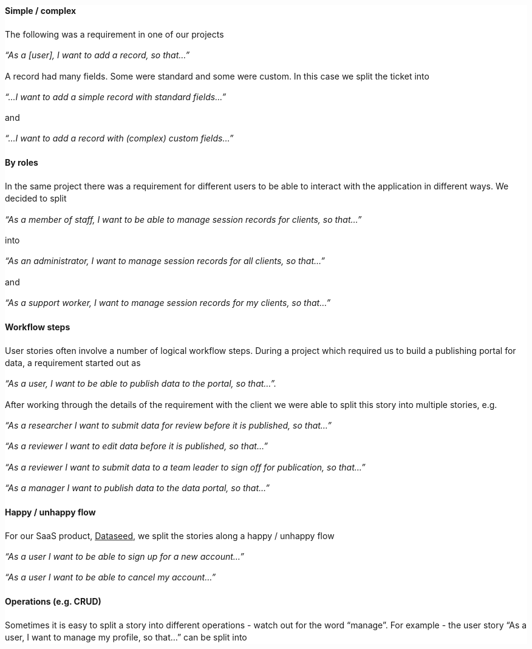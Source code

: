 #### **Simple / complex**

The following was a requirement in one of our projects

*“As a [user], I want to add a record, so that…”*

A record had many fields.  Some were standard and some were custom.  In this case we split the ticket into 

*“...I want to add a simple record with standard fields...”*

and 

*“...I want to add a record with (complex) custom fields…”*

#### **By roles**

In the same project there was a requirement for different users to be able to interact with the application in different ways.  We decided to split 

*“As a member of staff, I want to be able to manage session records for clients, so that…”*

into 

*“As an administrator, I want to manage session records for all clients, so that…”*

and 

*“As a support worker, I want to manage session records for my clients, so that…”*

#### **Workflow steps**
	
User stories often involve a number of logical workflow steps.  During a project which required us to build a publishing portal for data, a requirement started out as 

*“As a user, I want to be able to publish data to the portal, so that…”.* 

After working through the details of the requirement with the client we were able to split this story into multiple stories, e.g. 

*“As a researcher I want to submit data for review before it is published, so that…”*

*“As a reviewer I want to edit data before it is published, so that…”*

*“As a reviewer I want to submit data to a team leader to sign off for publication, so that…”*

*“As a manager I want to publish data to the data portal, so that…”*

#### **Happy / unhappy flow**

For our SaaS product, [Dataseed](https://getdataseed.com/), we split the stories along a happy / unhappy flow

*“As a user I want to be able to sign up for a new account…”*

*“As a user I want to be able to cancel my account…”*

#### **Operations (e.g. CRUD)**

Sometimes it is easy to split a story into different operations - watch out for the word “manage”.  For example - the user story “As a user, I want to manage my profile, so that…”  can be split into
